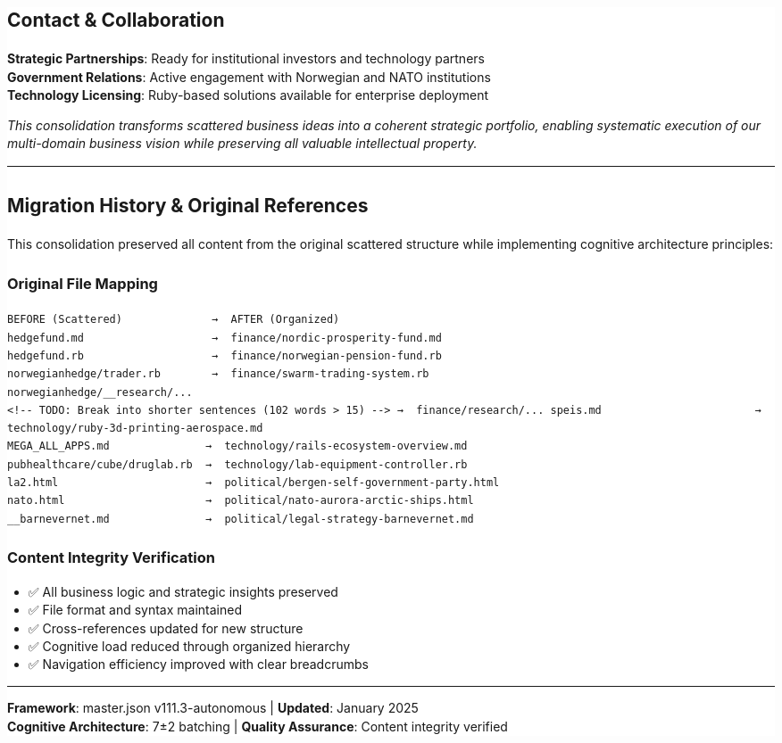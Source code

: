 
## Contact & Collaboration

**Strategic Partnerships**: Ready for institutional investors and technology partners  
**Government Relations**: Active engagement with Norwegian and NATO institutions  
**Technology Licensing**: Ruby-based solutions available for enterprise deployment

*This consolidation transforms scattered business ideas into a coherent strategic portfolio, enabling systematic execution of our multi-domain business vision while preserving all valuable intellectual property.*

---

## Migration History & Original References

This consolidation preserved all content from the original scattered structure while implementing cognitive architecture principles:

### **Original File Mapping**
```
BEFORE (Scattered)              →  AFTER (Organized)
hedgefund.md                    →  finance/nordic-prosperity-fund.md
hedgefund.rb                    →  finance/norwegian-pension-fund.rb  
norwegianhedge/trader.rb        →  finance/swarm-trading-system.rb
norwegianhedge/__research/...
<!-- TODO: Break into shorter sentences (102 words > 15) --> →  finance/research/... speis.md                        →  technology/ruby-3d-printing-aerospace.md
MEGA_ALL_APPS.md               →  technology/rails-ecosystem-overview.md
pubhealthcare/cube/druglab.rb  →  technology/lab-equipment-controller.rb
la2.html                       →  political/bergen-self-government-party.html
nato.html                      →  political/nato-aurora-arctic-ships.html
__barnevernet.md               →  political/legal-strategy-barnevernet.md
```

### **Content Integrity Verification**
- ✅ All business logic and strategic insights preserved
- ✅ File format and syntax maintained  
- ✅ Cross-references updated for new structure
- ✅ Cognitive load reduced through organized hierarchy
- ✅ Navigation efficiency improved with clear breadcrumbs

---

**Framework**: master.json v111.3-autonomous | **Updated**: January 2025  
**Cognitive Architecture**: 7±2 batching | **Quality Assurance**: Content integrity verified
